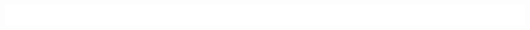  

</div>

<table width="100%" style="border-collapse: collapse;">

<colgroup>

<col align="left" width="31%">

</col>

<col align="left" width="5%">

</col>

<col align="left" width="31%">

</col>

<col align="left" width="7%">

</col>

<col align="left" width="3%">

</col>

<col align="left" width="3%">

</col>

<col align="left" width="3%">

</col>

<col align="left" width="3%">

</col>

<col align="left" width="3%">

</col>

<col align="left" width="3%">

</col>

<col align="left" width="3%">

</col>

<col align="left" width="3%">

</col>

<col align="left" width="1%">

</col>

</colgroup>

<tbody valign="top">

<tr>
